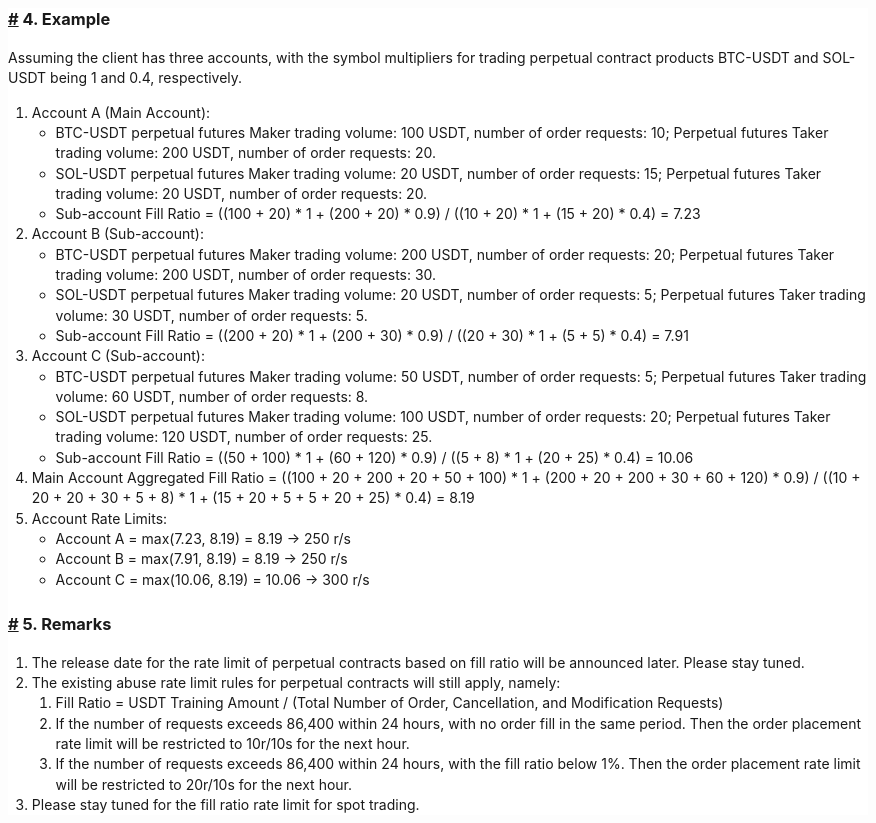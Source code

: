 ### [#](#_4-example) 4. Example

Assuming the client has three accounts, with the symbol multipliers for trading
perpetual contract products BTC-USDT and SOL-USDT being 1 and 0.4, respectively.

1.  Account A (Main Account):
    - BTC-USDT perpetual futures Maker trading volume: 100 USDT, number of order
      requests: 10; Perpetual futures Taker trading volume: 200 USDT, number of
      order requests: 20.
    - SOL-USDT perpetual futures Maker trading volume: 20 USDT, number of order
      requests: 15; Perpetual futures Taker trading volume: 20 USDT, number of
      order requests: 20.
    - Sub-account Fill Ratio = ((100 + 20) \* 1 + (200 + 20) \* 0.9) /
      ((10 + 20) \* 1 + (15 + 20) \* 0.4) = 7.23
2.  Account B (Sub-account):
    - BTC-USDT perpetual futures Maker trading volume: 200 USDT, number of order
      requests: 20; Perpetual futures Taker trading volume: 200 USDT, number of
      order requests: 30.
    - SOL-USDT perpetual futures Maker trading volume: 20 USDT, number of order
      requests: 5; Perpetual futures Taker trading volume: 30 USDT, number of
      order requests: 5.
    - Sub-account Fill Ratio = ((200 + 20) \* 1 + (200 + 30) \* 0.9) /
      ((20 + 30) \* 1 + (5 + 5) \* 0.4) = 7.91
3.  Account C (Sub-account):
    - BTC-USDT perpetual futures Maker trading volume: 50 USDT, number of order
      requests: 5; Perpetual futures Taker trading volume: 60 USDT, number of
      order requests: 8.
    - SOL-USDT perpetual futures Maker trading volume: 100 USDT, number of order
      requests: 20; Perpetual futures Taker trading volume: 120 USDT, number of
      order requests: 25.
    - Sub-account Fill Ratio = ((50 + 100) \* 1 + (60 + 120) \* 0.9) /
      ((5 + 8) \* 1 + (20 + 25) \* 0.4) = 10.06
4.  Main Account Aggregated Fill Ratio = ((100 + 20 + 200 + 20 + 50 + 100) \*
    1 + (200 + 20 + 200 + 30 + 60 + 120) \* 0.9) / ((10 + 20 + 20 + 30 +
    5 + 8) \* 1 + (15 + 20 + 5 + 5 + 20 + 25) \* 0.4) = 8.19
5.  Account Rate Limits:
    - Account A = max(7.23, 8.19) = 8.19 -> 250 r/s
    - Account B = max(7.91, 8.19) = 8.19 -> 250 r/s
    - Account C = max(10.06, 8.19) = 10.06 -> 300 r/s

### [#](#_5-remarks) 5. Remarks

1.  The release date for the rate limit of perpetual contracts based on fill
    ratio will be announced later. Please stay tuned.
2.  The existing abuse rate limit rules for perpetual contracts will still
    apply, namely:
    1.  Fill Ratio = USDT Training Amount / (Total Number of Order,
        Cancellation, and Modification Requests)
    2.  If the number of requests exceeds 86,400 within 24 hours, with no order
        fill in the same period. Then the order placement rate limit will be
        restricted to 10r/10s for the next hour.
    3.  If the number of requests exceeds 86,400 within 24 hours, with the fill
        ratio below 1%. Then the order placement rate limit will be restricted
        to 20r/10s for the next hour.
3.  Please stay tuned for the fill ratio rate limit for spot trading.

